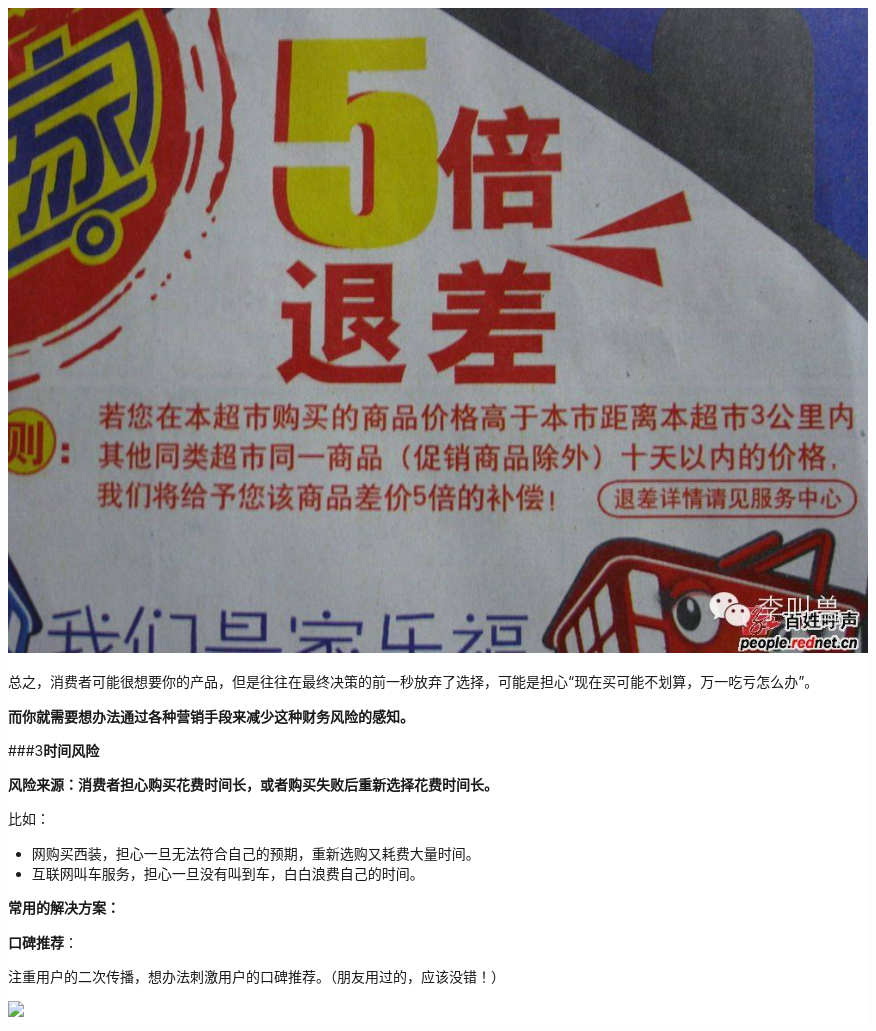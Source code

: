 ![](./_image/42.13.jpg)

总之，消费者可能很想要你的产品，但是往往在最终决策的前一秒放弃了选择，可能是担心“现在买可能不划算，万一吃亏怎么办”。

**而你就需要想办法通过各种营销手段来减少这种财务风险的感知。**

###3**时间风险**

**风险来源：消费者担心购买花费时间长，或者购买失败后重新选择花费时间长。**

比如：

- 网购买西装，担心一旦无法符合自己的预期，重新选购又耗费大量时间。
- 互联网叫车服务，担心一旦没有叫到车，白白浪费自己的时间。

**常用的解决方案：**

**口碑推荐**：

注重用户的二次传播，想办法刺激用户的口碑推荐。（朋友用过的，应该没错！）

![](http://mmbiz.qpic.cn/mmbiz/As7mscS0UOBjcoNqmyr76ibGEdt3W3qr8R19srQe8az883bemzNF1DsJiakMzDQAUA8Gps5GVjOt2C8XZ5IsEickQ/640?wx_fmt=png&tp=webp&wxfrom=5&wx_lazy=1)
